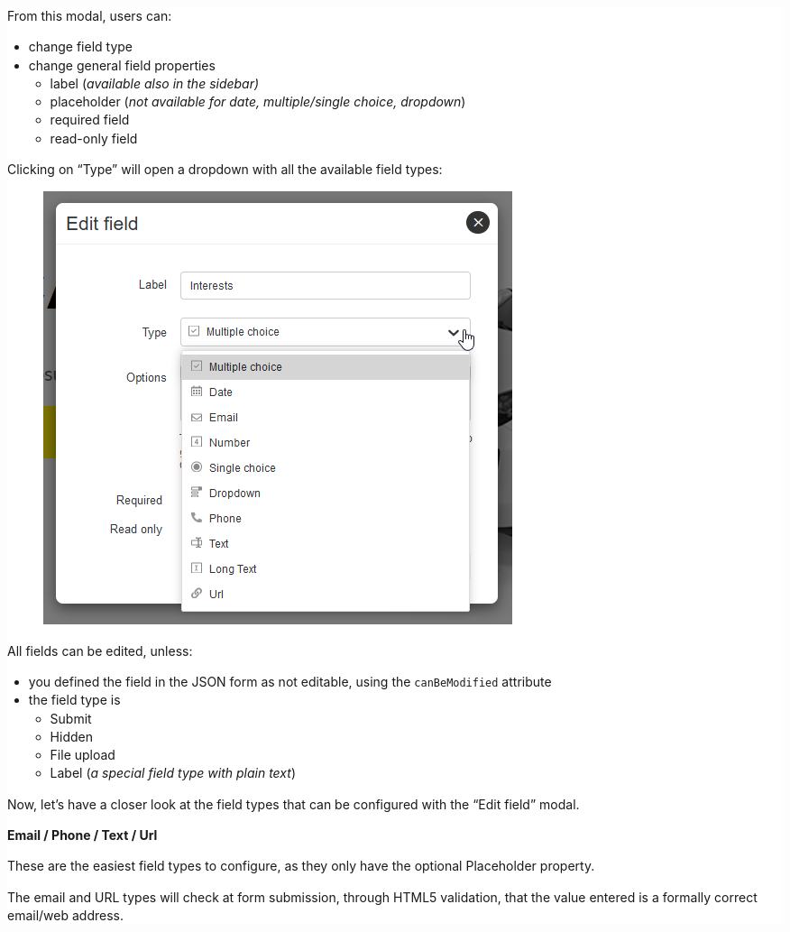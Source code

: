 From this modal, users can:

* change field type
* change general field properties
  * label (_available also in the sidebar)_
  * placeholder (_not available for date, multiple/single choice, dropdown_)
  * required field
  * read-only field

Clicking on “Type” will open a dropdown with all the available field types:

<figure><img src="../../.gitbook/assets/8Edit-field-available-types.png" alt=""><figcaption></figcaption></figure>

All fields can be edited, unless:

* you defined the field in the JSON form as not editable, using the `canBeModified` attribute
* the field type is
  * Submit
  * Hidden
  * File upload
  * Label (_a special field type with plain text_)

Now, let’s have a closer look at the field types that can be configured with the “Edit field” modal.

**Email / Phone / Text / Url**

These are the easiest field types to configure, as they only have the optional Placeholder property.

The email and URL types will check at form submission, through HTML5 validation, that the value entered is a formally correct email/web address.

